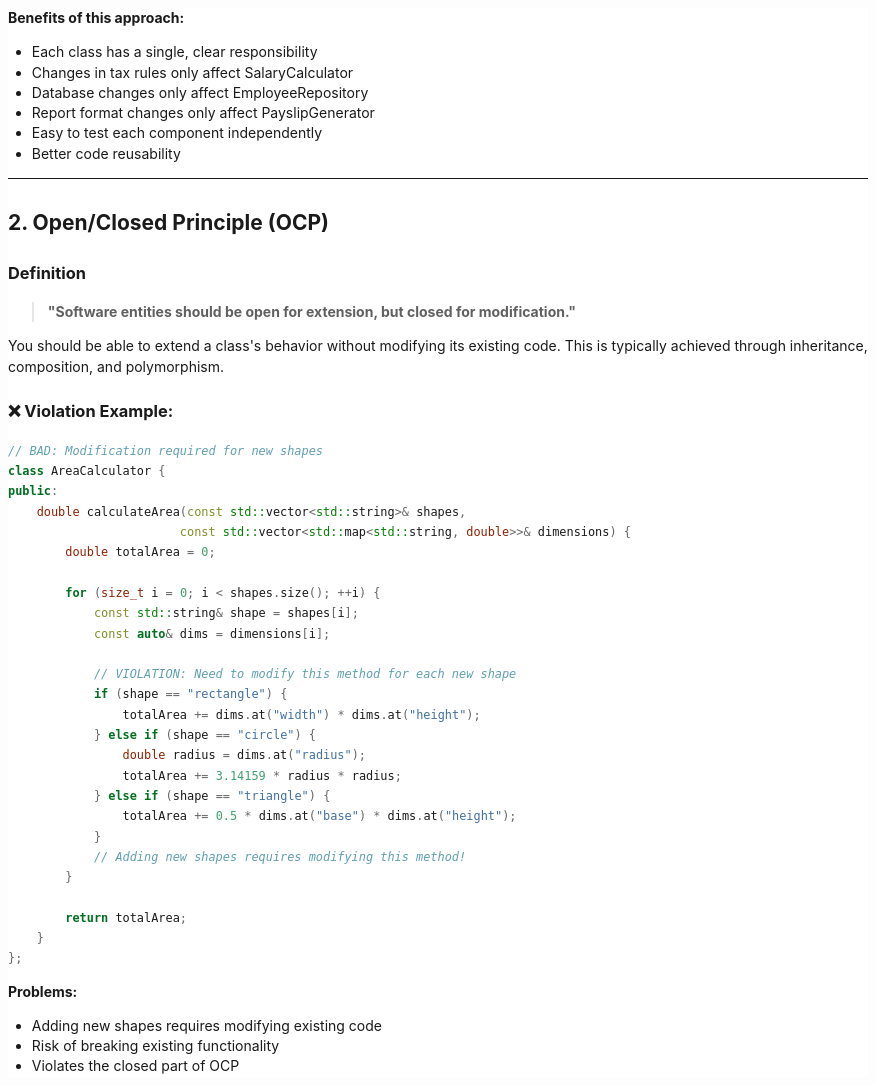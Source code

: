 **Benefits of this approach:**
- Each class has a single, clear responsibility
- Changes in tax rules only affect SalaryCalculator
- Database changes only affect EmployeeRepository
- Report format changes only affect PayslipGenerator
- Easy to test each component independently
- Better code reusability

---

## 2. Open/Closed Principle (OCP)

### Definition
> **"Software entities should be open for extension, but closed for modification."**

You should be able to extend a class's behavior without modifying its existing code. This is typically achieved through inheritance, composition, and polymorphism.

### ❌ **Violation Example:**
```cpp
// BAD: Modification required for new shapes
class AreaCalculator {
public:
    double calculateArea(const std::vector<std::string>& shapes, 
                        const std::vector<std::map<std::string, double>>& dimensions) {
        double totalArea = 0;
        
        for (size_t i = 0; i < shapes.size(); ++i) {
            const std::string& shape = shapes[i];
            const auto& dims = dimensions[i];
            
            // VIOLATION: Need to modify this method for each new shape
            if (shape == "rectangle") {
                totalArea += dims.at("width") * dims.at("height");
            } else if (shape == "circle") {
                double radius = dims.at("radius");
                totalArea += 3.14159 * radius * radius;
            } else if (shape == "triangle") {
                totalArea += 0.5 * dims.at("base") * dims.at("height");
            }
            // Adding new shapes requires modifying this method!
        }
        
        return totalArea;
    }
};
```

**Problems:**
- Adding new shapes requires modifying existing code
- Risk of breaking existing functionality
- Violates the closed part of OCP
